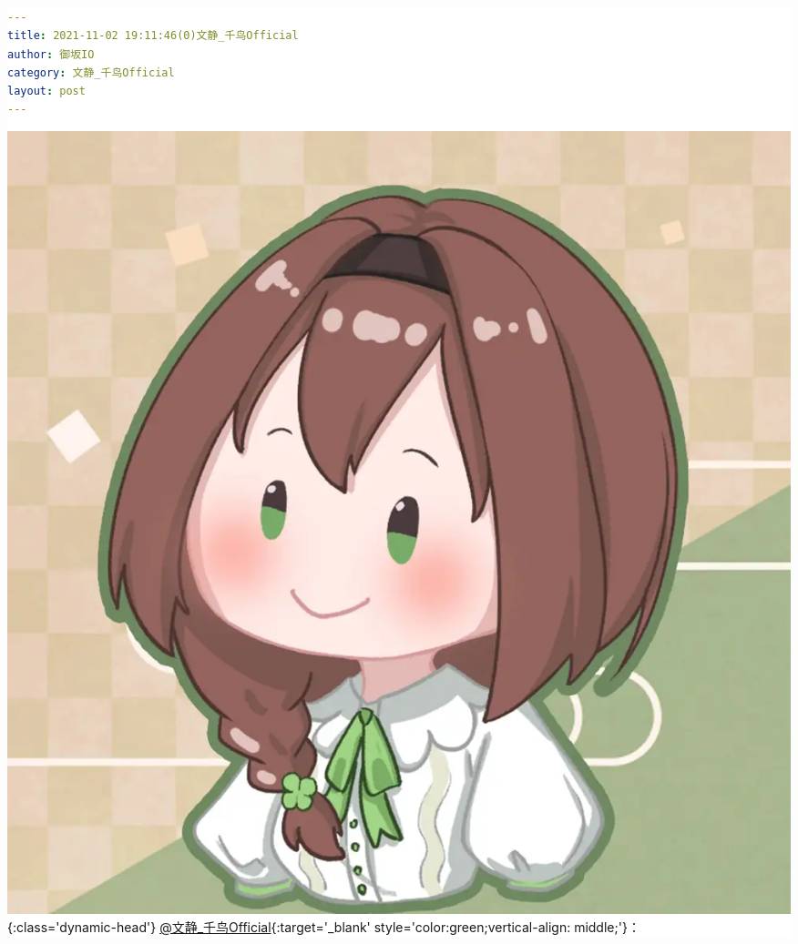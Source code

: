 ```yaml
---
title: 2021-11-02 19:11:46(0)文静_千鸟Official
author: 御坂IO
category: 文静_千鸟Official
layout: post
---
```


![img](/images/ac7482ed1b9a7f203dc68c0c4a77c488a27b108a.jpg){:class='dynamic-head'}
[@文静_千鸟Official](https://space.bilibili.com/667526012/dynamic){:target='_blank' style='color:green;vertical-align: middle;'}：
